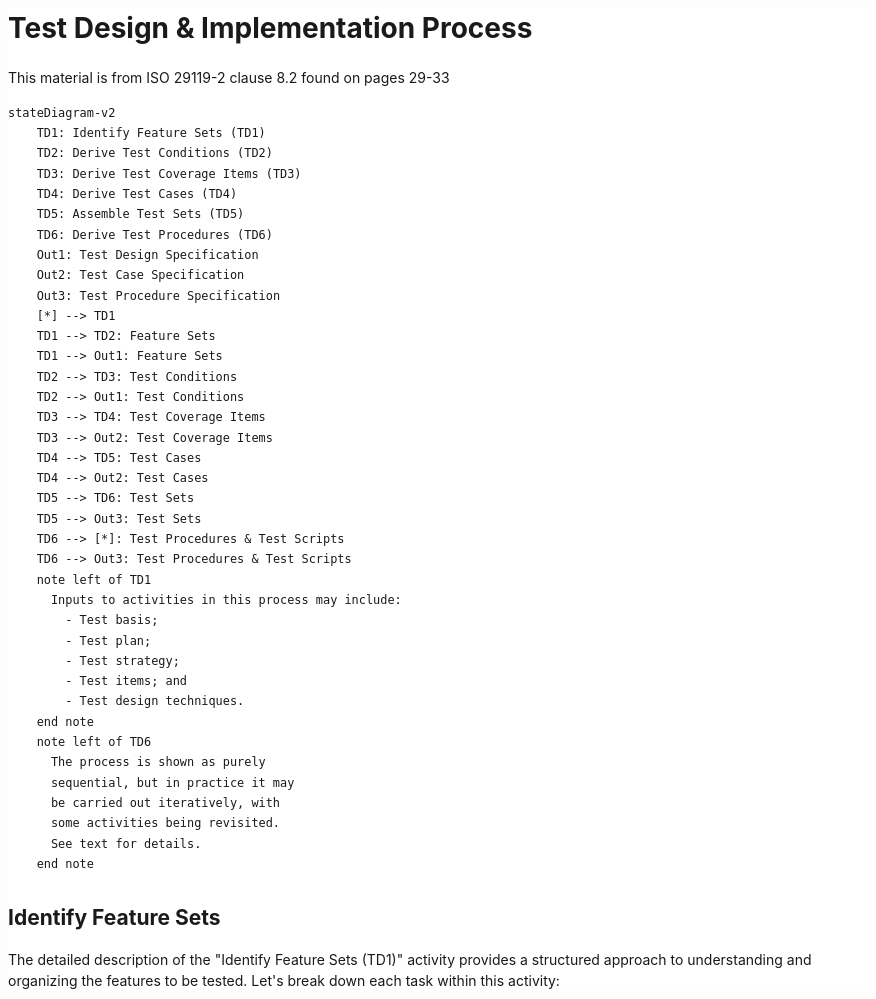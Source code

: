 # Test Design & Implementation Process

This material is from ISO 29119-2 clause 8.2 found on pages 29-33

```mermaid
stateDiagram-v2
    TD1: Identify Feature Sets (TD1)
    TD2: Derive Test Conditions (TD2)
    TD3: Derive Test Coverage Items (TD3)
    TD4: Derive Test Cases (TD4)
    TD5: Assemble Test Sets (TD5)
    TD6: Derive Test Procedures (TD6)
    Out1: Test Design Specification
    Out2: Test Case Specification
    Out3: Test Procedure Specification
    [*] --> TD1
    TD1 --> TD2: Feature Sets
    TD1 --> Out1: Feature Sets
    TD2 --> TD3: Test Conditions
    TD2 --> Out1: Test Conditions
    TD3 --> TD4: Test Coverage Items
    TD3 --> Out2: Test Coverage Items
    TD4 --> TD5: Test Cases
    TD4 --> Out2: Test Cases
    TD5 --> TD6: Test Sets
    TD5 --> Out3: Test Sets
    TD6 --> [*]: Test Procedures & Test Scripts
    TD6 --> Out3: Test Procedures & Test Scripts
    note left of TD1
      Inputs to activities in this process may include:
        - Test basis;
        - Test plan;
        - Test strategy;
        - Test items; and
        - Test design techniques.
    end note
    note left of TD6
      The process is shown as purely
      sequential, but in practice it may
      be carried out iteratively, with
      some activities being revisited.
      See text for details.
    end note
```

## Identify Feature Sets

The detailed description of the "Identify Feature Sets (TD1)" activity provides a structured approach to understanding and organizing the features to be tested. Let's break down each task within this activity:
